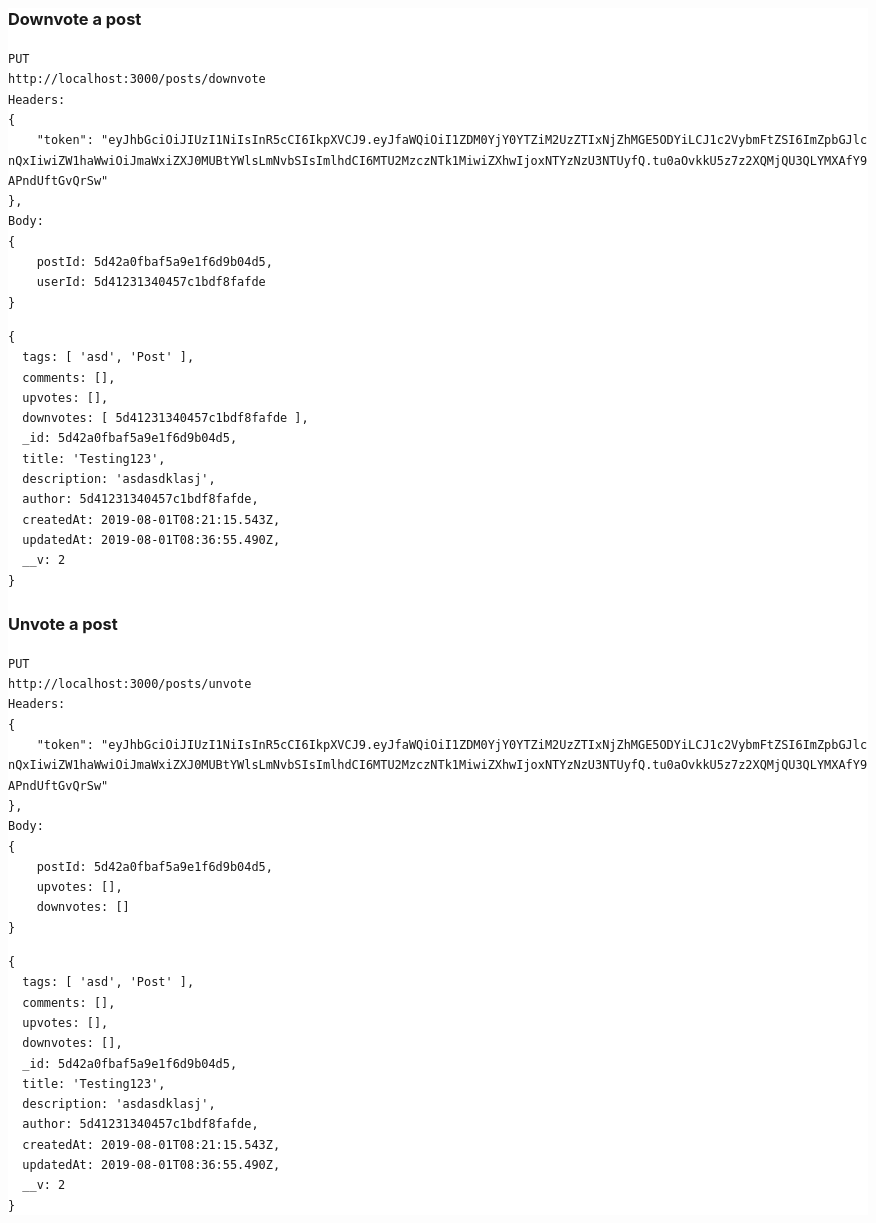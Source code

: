 ### Downvote a post
```
PUT
http://localhost:3000/posts/downvote
Headers: 
{
    "token": "eyJhbGciOiJIUzI1NiIsInR5cCI6IkpXVCJ9.eyJfaWQiOiI1ZDM0YjY0YTZiM2UzZTIxNjZhMGE5ODYiLCJ1c2VybmFtZSI6ImZpbGJlcnQxIiwiZW1haWwiOiJmaWxiZXJ0MUBtYWlsLmNvbSIsImlhdCI6MTU2MzczNTk1MiwiZXhwIjoxNTYzNzU3NTUyfQ.tu0aOvkkU5z7z2XQMjQU3QLYMXAfY9APndUftGvQrSw"
},
Body: 
{
    postId: 5d42a0fbaf5a9e1f6d9b04d5,
    userId: 5d41231340457c1bdf8fafde
}
```

```
{
  tags: [ 'asd', 'Post' ],
  comments: [],
  upvotes: [],
  downvotes: [ 5d41231340457c1bdf8fafde ],
  _id: 5d42a0fbaf5a9e1f6d9b04d5,
  title: 'Testing123',
  description: 'asdasdklasj',
  author: 5d41231340457c1bdf8fafde,
  createdAt: 2019-08-01T08:21:15.543Z,
  updatedAt: 2019-08-01T08:36:55.490Z,
  __v: 2
}
```

### Unvote a post
```
PUT
http://localhost:3000/posts/unvote
Headers: 
{
    "token": "eyJhbGciOiJIUzI1NiIsInR5cCI6IkpXVCJ9.eyJfaWQiOiI1ZDM0YjY0YTZiM2UzZTIxNjZhMGE5ODYiLCJ1c2VybmFtZSI6ImZpbGJlcnQxIiwiZW1haWwiOiJmaWxiZXJ0MUBtYWlsLmNvbSIsImlhdCI6MTU2MzczNTk1MiwiZXhwIjoxNTYzNzU3NTUyfQ.tu0aOvkkU5z7z2XQMjQU3QLYMXAfY9APndUftGvQrSw"
},
Body: 
{
    postId: 5d42a0fbaf5a9e1f6d9b04d5,
    upvotes: [],
    downvotes: []
}
```

```
{
  tags: [ 'asd', 'Post' ],
  comments: [],
  upvotes: [],
  downvotes: [],
  _id: 5d42a0fbaf5a9e1f6d9b04d5,
  title: 'Testing123',
  description: 'asdasdklasj',
  author: 5d41231340457c1bdf8fafde,
  createdAt: 2019-08-01T08:21:15.543Z,
  updatedAt: 2019-08-01T08:36:55.490Z,
  __v: 2
}
```